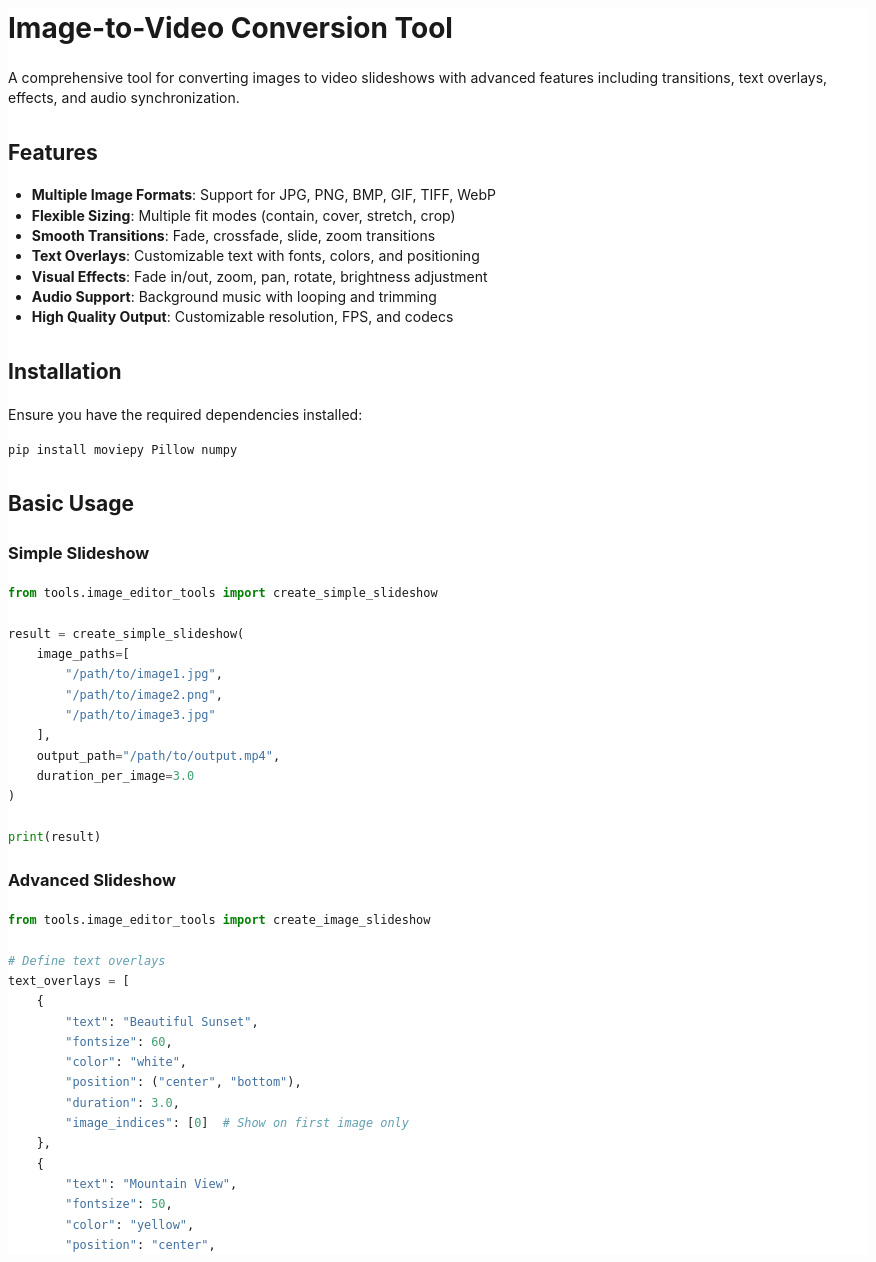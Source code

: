 # Image-to-Video Conversion Tool

A comprehensive tool for converting images to video slideshows with advanced features including transitions, text overlays, effects, and audio synchronization.

## Features

- **Multiple Image Formats**: Support for JPG, PNG, BMP, GIF, TIFF, WebP
- **Flexible Sizing**: Multiple fit modes (contain, cover, stretch, crop)
- **Smooth Transitions**: Fade, crossfade, slide, zoom transitions
- **Text Overlays**: Customizable text with fonts, colors, and positioning
- **Visual Effects**: Fade in/out, zoom, pan, rotate, brightness adjustment
- **Audio Support**: Background music with looping and trimming
- **High Quality Output**: Customizable resolution, FPS, and codecs

## Installation

Ensure you have the required dependencies installed:

```bash
pip install moviepy Pillow numpy
```

## Basic Usage

### Simple Slideshow

```python
from tools.image_editor_tools import create_simple_slideshow

result = create_simple_slideshow(
    image_paths=[
        "/path/to/image1.jpg",
        "/path/to/image2.png",
        "/path/to/image3.jpg"
    ],
    output_path="/path/to/output.mp4",
    duration_per_image=3.0
)

print(result)
```

### Advanced Slideshow

```python
from tools.image_editor_tools import create_image_slideshow

# Define text overlays
text_overlays = [
    {
        "text": "Beautiful Sunset",
        "fontsize": 60,
        "color": "white",
        "position": ("center", "bottom"),
        "duration": 3.0,
        "image_indices": [0]  # Show on first image only
    },
    {
        "text": "Mountain View",
        "fontsize": 50,
        "color": "yellow",
        "position": "center",
```
